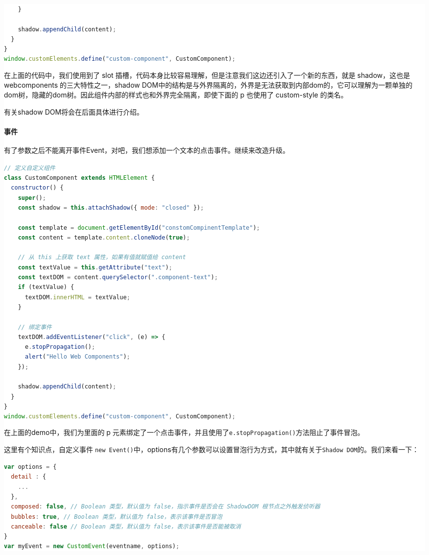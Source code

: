 ```js
    }

    shadow.appendChild(content);
  }
}
window.customElements.define("custom-component", CustomComponent);
```

在上面的代码中，我们使用到了 slot 插槽，代码本身比较容易理解，但是注意我们这边还引入了一个新的东西，就是 shadow，这也是 webcomponents 的三大特性之一，shadow DOM中的结构是与外界隔离的，外界是无法获取到内部dom的，它可以理解为一颗单独的dom树，隐藏的dom树。因此组件内部的样式也和外界完全隔离，即使下面的 p 也使用了 custom-style 的类名。

有关shadow DOM将会在后面具体进行介绍。



#### 事件

有了参数之后不能离开事件Event，对吧，我们想添加一个文本的点击事件。继续来改造升级。

```js
// 定义自定义组件
class CustomComponent extends HTMLElement {
  constructor() {
    super();
    const shadow = this.attachShadow({ mode: "closed" });

    const template = document.getElementById("constomCompinentTemplate");
    const content = template.content.cloneNode(true);

    // 从 this 上获取 text 属性，如果有值就赋值给 content
    const textValue = this.getAttribute("text");
    const textDOM = content.querySelector(".component-text");
    if (textValue) {
      textDOM.innerHTML = textValue;
    }

    // 绑定事件
    textDOM.addEventListener("click", (e) => {
      e.stopPropagation();
      alert("Hello Web Components");
    });

    shadow.appendChild(content);
  }
}
window.customElements.define("custom-component", CustomComponent);
```

在上面的demo中，我们为里面的 p 元素绑定了一个点击事件，并且使用了`e.stopPropagation()`方法阻止了事件冒泡。

这里有个知识点，自定义事件 `new Event()`中，options有几个参数可以设置冒泡行为方式，其中就有关于`Shadow DOM`的。我们来看一下：

```js
var options = {
  detail : {
    ...
  },
  composed: false, // Boolean 类型，默认值为 false，指示事件是否会在 ShadowDOM 根节点之外触发侦听器
  bubbles: true, // Boolean 类型，默认值为 false，表示该事件是否冒泡
  canceable: false // Boolean 类型，默认值为 false，表示该事件是否能被取消
}
var myEvent = new CustomEvent(eventname, options);
```
